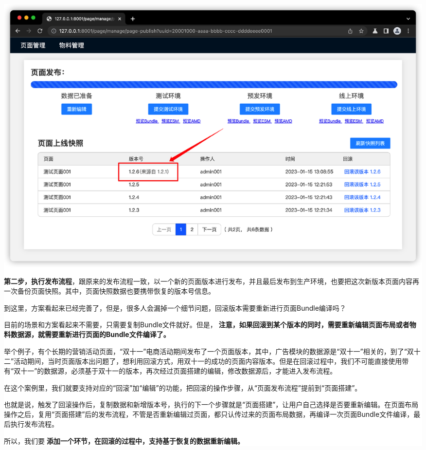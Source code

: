 ![图片](images/626944/1ace71e158206d41dc09a0226bb6946b.png)

**第二步，执行发布流程**，跟原来的发布流程一致，以一个新的页面版本进行发布，并且最后发布到生产环境，也要把这次新版本页面内容再一次备份页面快照。其中，页面快照数据也要携带恢复的版本号信息。

到这里，方案看起来已经完善了，但是，很多人会漏掉一个细节问题，回滚版本需要重新进行页面Bundle编译吗？

目前的场景和方案看起来不需要，只需要复制Bundle文件就好。但是， **注意，如果回滚到某个版本的同时，需要重新编辑页面布局或者物料数据源，就需要重新进行页面的Bundle文件编译了。**

举个例子，有个长期的营销活动页面，“双十一”电商活动期间发布了一个页面版本，其中，广告模块的数据源是“双十一”相关的，到了“双十二”活动期间，当时页面版本出问题了，想利用回滚方式，用双十一的成功的页面内容版本。但是在回滚过程中，我们不可能直接使用带有“双十一”的数据源，必须基于双十一的版本，再次经过页面搭建的编辑，修改数据源后，才能进入发布流程。

在这个案例里，我们就要支持对应的“回滚”加“编辑”的功能，把回滚的操作步骤，从“页面发布流程”提前到“页面搭建”。

也就是说，触发了回滚操作后，复制数据和新增版本号，执行的下一个步骤就是“页面搭建”，让用户自己选择是否要重新编辑。在页面布局操作之后，复用“页面搭建”后的发布流程，不管是否重新编辑过页面，都只认传过来的页面布局数据，再编译一次页面Bundle文件编译，最后执行发布流程。

所以，我们要 **添加一个环节，在回滚的过程中，支持基于恢复的数据重新编辑。**
